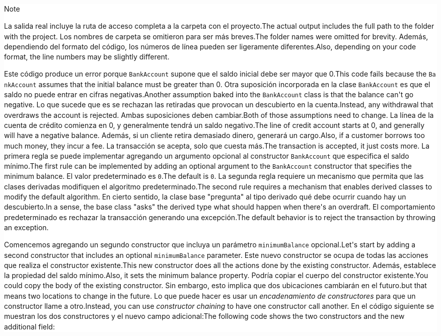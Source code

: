 > [!NOTE]
> <span data-ttu-id="f81e3-183">La salida real incluye la ruta de acceso completa a la carpeta con el proyecto.</span><span class="sxs-lookup"><span data-stu-id="f81e3-183">The actual output includes the full path to the folder with the project.</span></span> <span data-ttu-id="f81e3-184">Los nombres de carpeta se omitieron para ser más breves.</span><span class="sxs-lookup"><span data-stu-id="f81e3-184">The folder names were omitted for brevity.</span></span> <span data-ttu-id="f81e3-185">Además, dependiendo del formato del código, los números de línea pueden ser ligeramente diferentes.</span><span class="sxs-lookup"><span data-stu-id="f81e3-185">Also, depending on your code format, the line numbers may be slightly different.</span></span>

<span data-ttu-id="f81e3-186">Este código produce un error porque `BankAccount` supone que el saldo inicial debe ser mayor que 0.</span><span class="sxs-lookup"><span data-stu-id="f81e3-186">This code fails because the `BankAccount` assumes that the initial balance must be greater than 0.</span></span> <span data-ttu-id="f81e3-187">Otra suposición incorporada en la clase `BankAccount` es que el saldo no puede entrar en cifras negativas.</span><span class="sxs-lookup"><span data-stu-id="f81e3-187">Another assumption baked into the `BankAccount` class is that the balance can't go negative.</span></span> <span data-ttu-id="f81e3-188">Lo que sucede que es se rechazan las retiradas que provocan un descubierto en la cuenta.</span><span class="sxs-lookup"><span data-stu-id="f81e3-188">Instead, any withdrawal that overdraws the account is rejected.</span></span> <span data-ttu-id="f81e3-189">Ambas suposiciones deben cambiar.</span><span class="sxs-lookup"><span data-stu-id="f81e3-189">Both of those assumptions need to change.</span></span> <span data-ttu-id="f81e3-190">La línea de la cuenta de crédito comienza en 0, y generalmente tendrá un saldo negativo.</span><span class="sxs-lookup"><span data-stu-id="f81e3-190">The line of credit account starts at 0, and generally will have a negative balance.</span></span> <span data-ttu-id="f81e3-191">Además, si un cliente retira demasiado dinero, generará un cargo.</span><span class="sxs-lookup"><span data-stu-id="f81e3-191">Also, if a customer borrows too much money, they incur a fee.</span></span> <span data-ttu-id="f81e3-192">La transacción se acepta, solo que cuesta más.</span><span class="sxs-lookup"><span data-stu-id="f81e3-192">The transaction is accepted, it just costs more.</span></span> <span data-ttu-id="f81e3-193">La primera regla se puede implementar agregando un argumento opcional al constructor `BankAccount` que especifica el saldo mínimo.</span><span class="sxs-lookup"><span data-stu-id="f81e3-193">The first rule can be implemented by adding an optional argument to the `BankAccount` constructor that specifies the minimum balance.</span></span> <span data-ttu-id="f81e3-194">El valor predeterminado es `0`.</span><span class="sxs-lookup"><span data-stu-id="f81e3-194">The default is `0`.</span></span> <span data-ttu-id="f81e3-195">La segunda regla requiere un mecanismo que permita que las clases derivadas modifiquen el algoritmo predeterminado.</span><span class="sxs-lookup"><span data-stu-id="f81e3-195">The second rule requires a mechanism that enables derived classes to modify the default algorithm.</span></span> <span data-ttu-id="f81e3-196">En cierto sentido, la clase base "pregunta" al tipo derivado qué debe ocurrir cuando hay un descubierto.</span><span class="sxs-lookup"><span data-stu-id="f81e3-196">In a sense, the base class "asks" the derived type what should happen when there's an overdraft.</span></span> <span data-ttu-id="f81e3-197">El comportamiento predeterminado es rechazar la transacción generando una excepción.</span><span class="sxs-lookup"><span data-stu-id="f81e3-197">The default behavior is to reject the transaction by throwing an exception.</span></span>

<span data-ttu-id="f81e3-198">Comencemos agregando un segundo constructor que incluya un parámetro `minimumBalance` opcional.</span><span class="sxs-lookup"><span data-stu-id="f81e3-198">Let's start by adding a second constructor that includes an optional `minimumBalance` parameter.</span></span> <span data-ttu-id="f81e3-199">Este nuevo constructor se ocupa de todas las acciones que realiza el constructor existente.</span><span class="sxs-lookup"><span data-stu-id="f81e3-199">This new constructor does all the actions done by the existing constructor.</span></span> <span data-ttu-id="f81e3-200">Además, establece la propiedad del saldo mínimo.</span><span class="sxs-lookup"><span data-stu-id="f81e3-200">Also, it sets the minimum balance property.</span></span> <span data-ttu-id="f81e3-201">Podría copiar el cuerpo del constructor existente.</span><span class="sxs-lookup"><span data-stu-id="f81e3-201">You could copy the body of the existing constructor.</span></span> <span data-ttu-id="f81e3-202">Sin embargo, esto implica que dos ubicaciones cambiarán en el futuro.</span><span class="sxs-lookup"><span data-stu-id="f81e3-202">but that means two locations to change in the future.</span></span> <span data-ttu-id="f81e3-203">Lo que puede hacer es usar un *encadenamiento de constructores* para que un constructor llame a otro.</span><span class="sxs-lookup"><span data-stu-id="f81e3-203">Instead, you can use *constructor chaining* to have one constructor call another.</span></span> <span data-ttu-id="f81e3-204">En el código siguiente se muestran los dos constructores y el nuevo campo adicional:</span><span class="sxs-lookup"><span data-stu-id="f81e3-204">The following code shows the two constructors and the new additional field:</span></span>
